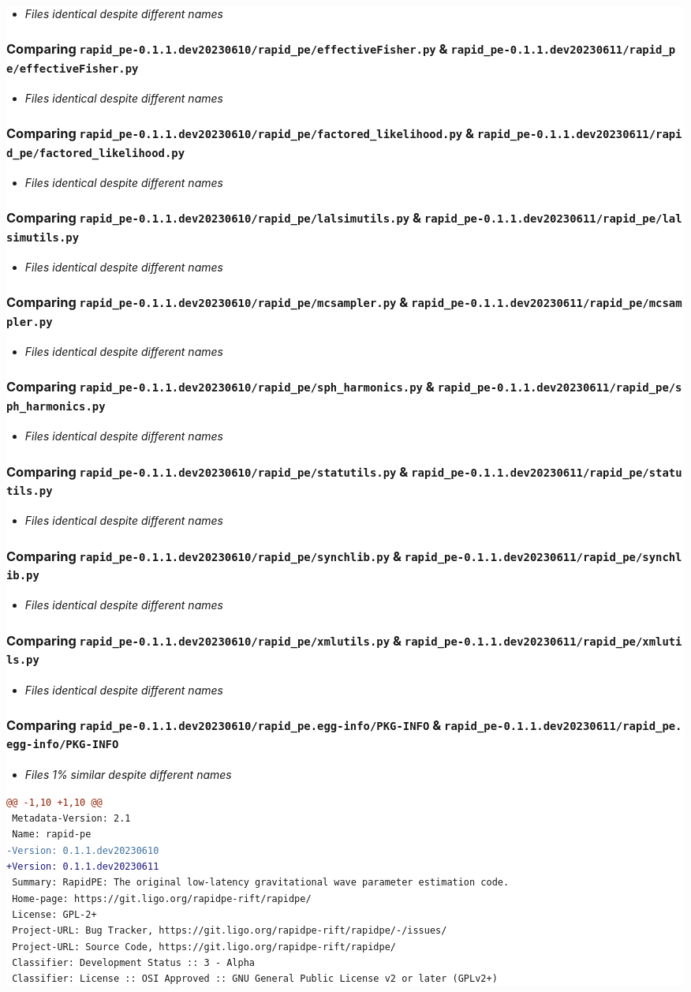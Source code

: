 * *Files identical despite different names*

### Comparing `rapid_pe-0.1.1.dev20230610/rapid_pe/effectiveFisher.py` & `rapid_pe-0.1.1.dev20230611/rapid_pe/effectiveFisher.py`

 * *Files identical despite different names*

### Comparing `rapid_pe-0.1.1.dev20230610/rapid_pe/factored_likelihood.py` & `rapid_pe-0.1.1.dev20230611/rapid_pe/factored_likelihood.py`

 * *Files identical despite different names*

### Comparing `rapid_pe-0.1.1.dev20230610/rapid_pe/lalsimutils.py` & `rapid_pe-0.1.1.dev20230611/rapid_pe/lalsimutils.py`

 * *Files identical despite different names*

### Comparing `rapid_pe-0.1.1.dev20230610/rapid_pe/mcsampler.py` & `rapid_pe-0.1.1.dev20230611/rapid_pe/mcsampler.py`

 * *Files identical despite different names*

### Comparing `rapid_pe-0.1.1.dev20230610/rapid_pe/sph_harmonics.py` & `rapid_pe-0.1.1.dev20230611/rapid_pe/sph_harmonics.py`

 * *Files identical despite different names*

### Comparing `rapid_pe-0.1.1.dev20230610/rapid_pe/statutils.py` & `rapid_pe-0.1.1.dev20230611/rapid_pe/statutils.py`

 * *Files identical despite different names*

### Comparing `rapid_pe-0.1.1.dev20230610/rapid_pe/synchlib.py` & `rapid_pe-0.1.1.dev20230611/rapid_pe/synchlib.py`

 * *Files identical despite different names*

### Comparing `rapid_pe-0.1.1.dev20230610/rapid_pe/xmlutils.py` & `rapid_pe-0.1.1.dev20230611/rapid_pe/xmlutils.py`

 * *Files identical despite different names*

### Comparing `rapid_pe-0.1.1.dev20230610/rapid_pe.egg-info/PKG-INFO` & `rapid_pe-0.1.1.dev20230611/rapid_pe.egg-info/PKG-INFO`

 * *Files 1% similar despite different names*

```diff
@@ -1,10 +1,10 @@
 Metadata-Version: 2.1
 Name: rapid-pe
-Version: 0.1.1.dev20230610
+Version: 0.1.1.dev20230611
 Summary: RapidPE: The original low-latency gravitational wave parameter estimation code.
 Home-page: https://git.ligo.org/rapidpe-rift/rapidpe/
 License: GPL-2+
 Project-URL: Bug Tracker, https://git.ligo.org/rapidpe-rift/rapidpe/-/issues/
 Project-URL: Source Code, https://git.ligo.org/rapidpe-rift/rapidpe/
 Classifier: Development Status :: 3 - Alpha
 Classifier: License :: OSI Approved :: GNU General Public License v2 or later (GPLv2+)
```
